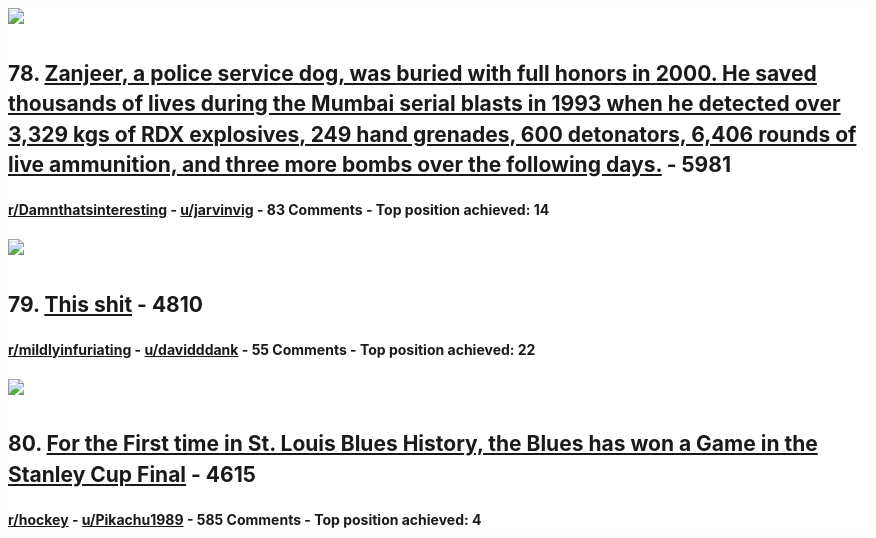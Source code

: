 <a href="https://gfycat.com/EdiblePoshBighornedsheep"><img src="https://b.thumbs.redditmedia.com/FlX-5aToVwQEgxDwpxgLYg9H2sSgqARFyCFZTzXR0yc.jpg"></img></a>

## 78. [Zanjeer, a police service dog, was buried with full honors in 2000. He saved thousands of lives during the Mumbai serial blasts in 1993 when he detected over 3,329 kgs of RDX explosives, 249 hand grenades, 600 detonators, 6,406 rounds of live ammunition, and three more bombs over the following days.](http://reddit.com/r/Damnthatsinteresting/comments/bung51/zanjeer_a_police_service_dog_was_buried_with_full/) - 5981
#### [r/Damnthatsinteresting](http://reddit.com/r/Damnthatsinteresting) - [u/jarvinvig](http://reddit.com/u/jarvinvig) - 83 Comments - Top position achieved: 14

<a href="https://i.redd.it/pc3ifm3r79131.png"><img src="https://b.thumbs.redditmedia.com/2vR-JKvkD0u96_EIWxymrloUEo-Z2KmR3gnwd0zup9k.jpg"></img></a>

## 79. [This shit](http://reddit.com/r/mildlyinfuriating/comments/bul31m/this_shit/) - 4810
#### [r/mildlyinfuriating](http://reddit.com/r/mildlyinfuriating) - [u/davidddank](http://reddit.com/u/davidddank) - 55 Comments - Top position achieved: 22

<a href="https://i.redd.it/nsqz60ka68131.jpg"><img src="https://a.thumbs.redditmedia.com/N2mS8kmDEutCz-7SuUC0wcqOOeP88vfCKjI3K87Zqs8.jpg"></img></a>

## 80. [For the First time in St. Louis Blues History, the Blues has won a Game in the Stanley Cup Final](http://reddit.com/r/hockey/comments/buo6at/for_the_first_time_in_st_louis_blues_history_the/) - 4615
#### [r/hockey](http://reddit.com/r/hockey) - [u/Pikachu1989](http://reddit.com/u/Pikachu1989) - 585 Comments - Top position achieved: 4

